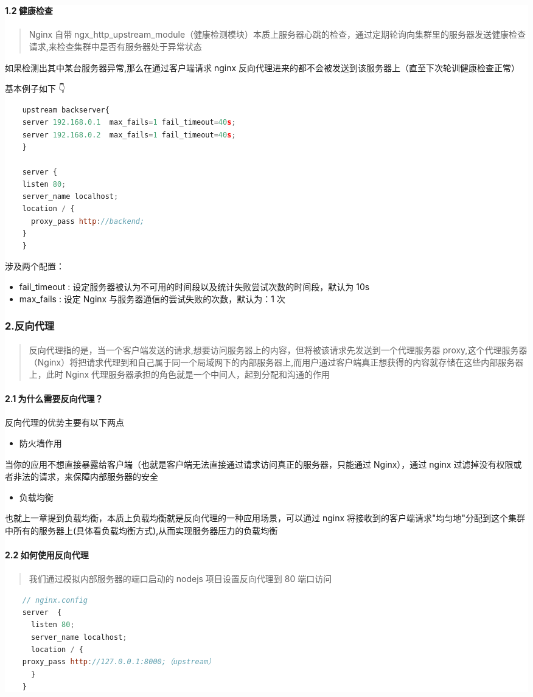 #### 1.2 健康检查

> Nginx 自带 ngx_http_upstream_module（健康检测模块）本质上服务器心跳的检查，通过定期轮询向集群里的服务器发送健康检查请求,来检查集群中是否有服务器处于异常状态

如果检测出其中某台服务器异常,那么在通过客户端请求 nginx 反向代理进来的都不会被发送到该服务器上（直至下次轮训健康检查正常）

基本例子如下 👇

```js
    upstream backserver{
    server 192.168.0.1  max_fails=1 fail_timeout=40s;
    server 192.168.0.2  max_fails=1 fail_timeout=40s;
    }

    server {
    listen 80;
    server_name localhost;
    location / {
      proxy_pass http://backend;
    }
    }
```

涉及两个配置：

- fail_timeout : 设定服务器被认为不可用的时间段以及统计失败尝试次数的时间段，默认为 10s
- max_fails : 设定 Nginx 与服务器通信的尝试失败的次数，默认为：1 次

### 2.反向代理

> 反向代理指的是，当一个客户端发送的请求,想要访问服务器上的内容，但将被该请求先发送到一个代理服务器 proxy,这个代理服务器（Nginx）将把请求代理到和自己属于同一个局域网下的内部服务器上,而用户通过客户端真正想获得的内容就存储在这些内部服务器上，此时 Nginx 代理服务器承担的角色就是一个中间人，起到分配和沟通的作用

#### 2.1 为什么需要反向代理？

反向代理的优势主要有以下两点

- 防火墙作用

当你的应用不想直接暴露给客户端（也就是客户端无法直接通过请求访问真正的服务器，只能通过 Nginx），通过 nginx 过滤掉没有权限或者非法的请求，来保障内部服务器的安全

- 负载均衡

也就上一章提到负载均衡，本质上负载均衡就是反向代理的一种应用场景，可以通过 nginx 将接收到的客户端请求"均匀地"分配到这个集群中所有的服务器上(具体看负载均衡方式),从而实现服务器压力的负载均衡

#### 2.2 如何使用反向代理

> 我们通过模拟内部服务器的端口启动的 nodejs 项目设置反向代理到 80 端口访问

```js
    // nginx.config
    server  {
      listen 80;
      server_name localhost;
      location / {
    proxy_pass http://127.0.0.1:8000;（upstream）
      }
    }
```
